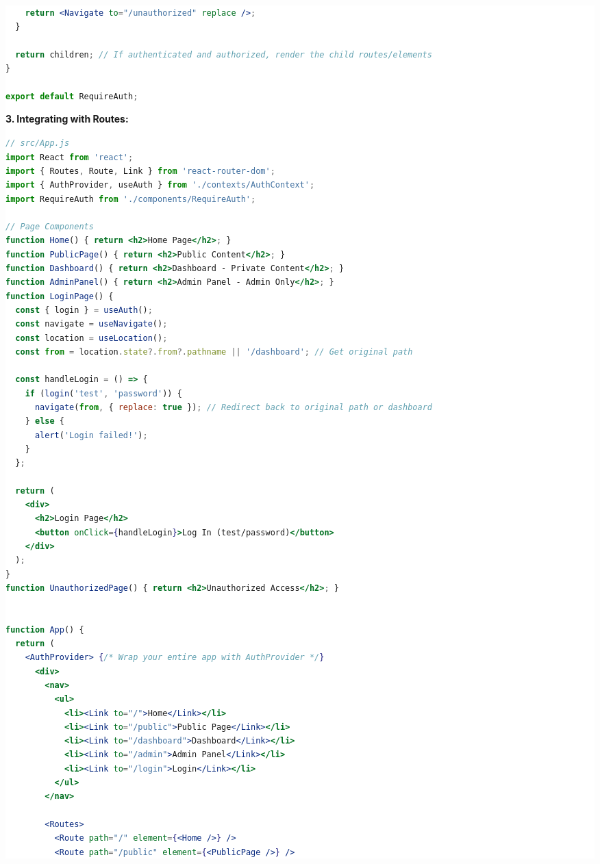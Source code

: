 ```jsx
    return <Navigate to="/unauthorized" replace />;
  }

  return children; // If authenticated and authorized, render the child routes/elements
}

export default RequireAuth;
```

**3. Integrating with Routes:**

```jsx
// src/App.js
import React from 'react';
import { Routes, Route, Link } from 'react-router-dom';
import { AuthProvider, useAuth } from './contexts/AuthContext';
import RequireAuth from './components/RequireAuth';

// Page Components
function Home() { return <h2>Home Page</h2>; }
function PublicPage() { return <h2>Public Content</h2>; }
function Dashboard() { return <h2>Dashboard - Private Content</h2>; }
function AdminPanel() { return <h2>Admin Panel - Admin Only</h2>; }
function LoginPage() {
  const { login } = useAuth();
  const navigate = useNavigate();
  const location = useLocation();
  const from = location.state?.from?.pathname || '/dashboard'; // Get original path

  const handleLogin = () => {
    if (login('test', 'password')) {
      navigate(from, { replace: true }); // Redirect back to original path or dashboard
    } else {
      alert('Login failed!');
    }
  };

  return (
    <div>
      <h2>Login Page</h2>
      <button onClick={handleLogin}>Log In (test/password)</button>
    </div>
  );
}
function UnauthorizedPage() { return <h2>Unauthorized Access</h2>; }


function App() {
  return (
    <AuthProvider> {/* Wrap your entire app with AuthProvider */}
      <div>
        <nav>
          <ul>
            <li><Link to="/">Home</Link></li>
            <li><Link to="/public">Public Page</Link></li>
            <li><Link to="/dashboard">Dashboard</Link></li>
            <li><Link to="/admin">Admin Panel</Link></li>
            <li><Link to="/login">Login</Link></li>
          </ul>
        </nav>

        <Routes>
          <Route path="/" element={<Home />} />
          <Route path="/public" element={<PublicPage />} />
```
